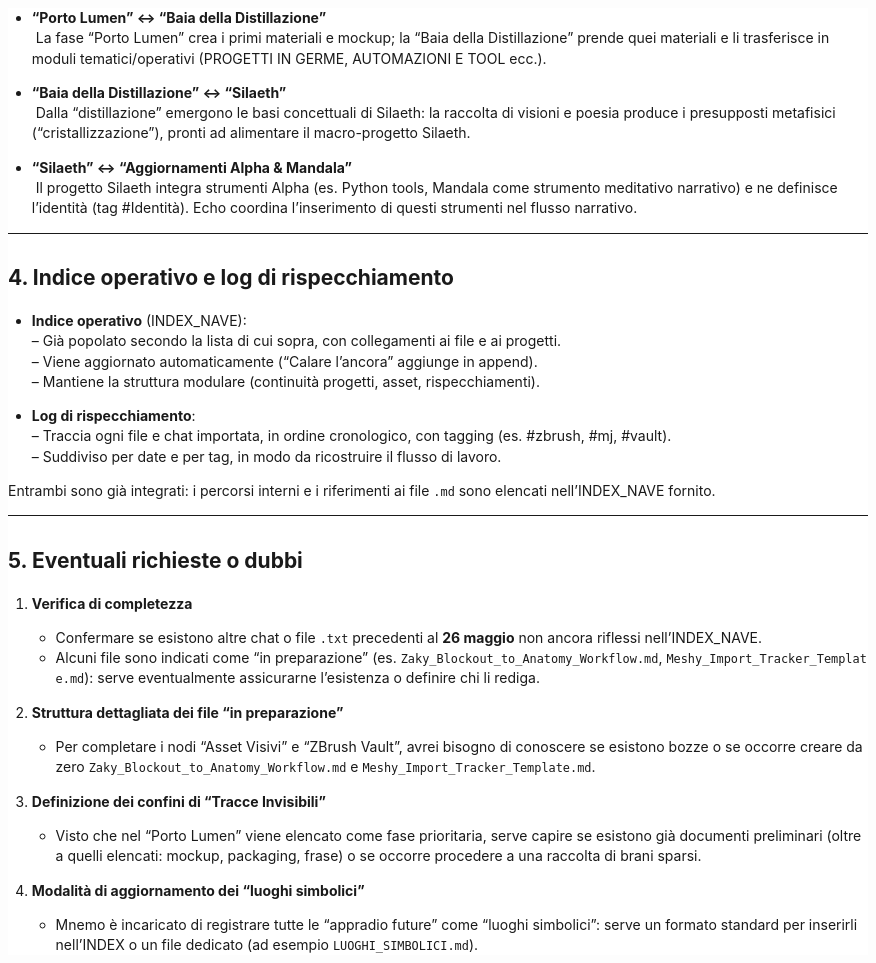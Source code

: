 - **“Porto Lumen” ↔ “Baia della Distillazione”**  
  La fase “Porto Lumen” crea i primi materiali e mockup; la “Baia della Distillazione” prende quei materiali e li trasferisce in moduli tematici/​operativi (PROGETTI IN GERME, AUTOMAZIONI E TOOL ecc.).

- **“Baia della Distillazione” ↔ “Silaeth”**  
  Dalla “distillazione” emergono le basi concettuali di Silaeth: la raccolta di visioni e poesia produce i presupposti metafisici (“cristallizzazione”), pronti ad alimentare il macro-progetto Silaeth.

- **“Silaeth” ↔ “Aggiornamenti Alpha & Mandala”**  
  Il progetto Silaeth integra strumenti Alpha (es. Python tools, Mandala come strumento meditativo narrativo) e ne definisce l’identità (tag #Identità). Echo coordina l’inserimento di questi strumenti nel flusso narrativo.

---

## 4. Indice operativo e log di rispecchiamento

- **Indice operativo** (INDEX_NAVE):  
  – Già popolato secondo la lista di cui sopra, con collegamenti ai file e ai progetti.  
  – Viene aggiornato automaticamente (“Calare l’ancora” aggiunge in append).  
  – Mantiene la struttura modulare (continuità progetti, asset, rispecchiamenti).

- **Log di rispecchiamento**:  
  – Traccia ogni file e chat importata, in ordine cronologico, con tagging (es. #zbrush, #mj, #vault).  
  – Suddiviso per date e per tag, in modo da ricostruire il flusso di lavoro.

Entrambi sono già integrati: i percorsi interni e i riferimenti ai file `.md` sono elencati nell’INDEX_NAVE fornito.

---

## 5. Eventuali richieste o dubbi

1. **Verifica di completezza**  
   - Confermare se esistono altre chat o file `.txt` precedenti al **26 maggio** non ancora riflessi nell’INDEX_NAVE.  
   - Alcuni file sono indicati come “in preparazione” (es. `Zaky_Blockout_to_Anatomy_Workflow.md`, `Meshy_Import_Tracker_Template.md`): serve eventualmente assicurarne l’esistenza o definire chi li rediga.

2. **Struttura dettagliata dei file “in preparazione”**  
   - Per completare i nodi “Asset Visivi” e “ZBrush Vault”, avrei bisogno di conoscere se esistono bozze o se occorre creare da zero `Zaky_Blockout_to_Anatomy_Workflow.md` e `Meshy_Import_Tracker_Template.md`.

3. **Definizione dei confini di “Tracce Invisibili”**  
   - Visto che nel “Porto Lumen” viene elencato come fase prioritaria, serve capire se esistono già documenti preliminari (oltre a quelli elencati: mockup, packaging, frase) o se occorre procedere a una raccolta di brani sparsi.

4. **Modalità di aggiornamento dei “luoghi simbolici”**  
   - Mnemo è incaricato di registrare tutte le “appradio future” come “luoghi simbolici”: serve un formato standard per inserirli nell’INDEX o un file dedicato (ad esempio `LUOGHI_SIMBOLICI.md`).
